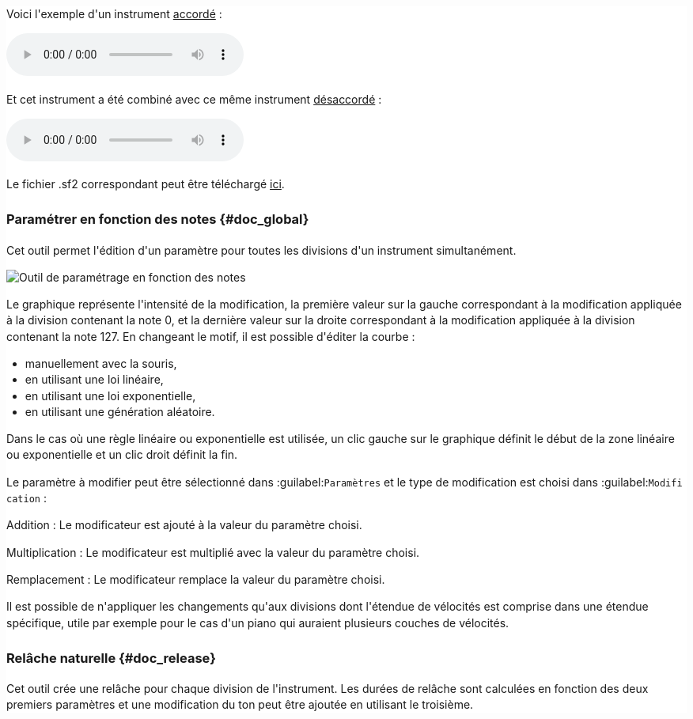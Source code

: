 
Voici l'exemple d'un instrument <a href="downloads/tutorials/celeste_tuning_off.mp3" download>accordé</a>&nbsp;:

![](downloads/tutorials/celeste_tuning_off.mp3)

Et cet instrument a été combiné avec ce même instrument <a href="downloads/tutorials/celeste_tuning_on.mp3" download>désaccordé</a>&nbsp;:

![](downloads/tutorials/celeste_tuning_on.mp3)

Le fichier .sf2 correspondant peut être téléchargé <a href="downloads/tutorials/celeste_tuning.sf2" download>ici</a>.


### Paramétrer en fonction des notes {#doc_global}


Cet outil permet l'édition d'un paramètre pour toutes les divisions d'un instrument simultanément.


![Outil de paramétrage en fonction des notes](images/tool_keybased_configuration.png "Outil de paramétrage en fonction des notes")


Le graphique représente l'intensité de la modification, la première valeur sur la gauche correspondant à la modification appliquée à la division contenant la note 0, et la dernière valeur sur la droite correspondant à la modification appliquée à la division contenant la note 127.
En changeant le motif, il est possible d'éditer la courbe&nbsp;:

* manuellement avec la souris,
* en utilisant une loi linéaire,
* en utilisant une loi exponentielle,
* en utilisant une génération aléatoire.

Dans le cas où une règle linéaire ou exponentielle est utilisée, un clic gauche sur le graphique définit le début de la zone linéaire ou exponentielle et un clic droit définit la fin.

Le paramètre à modifier peut être sélectionné dans :guilabel:`Paramètres` et le type de modification est choisi dans :guilabel:`Modification`&nbsp;:

Addition
: Le modificateur est ajouté à la valeur du paramètre choisi.

Multiplication
: Le modificateur est multiplié avec la valeur du paramètre choisi.

Remplacement
: Le modificateur remplace la valeur du paramètre choisi.

Il est possible de n'appliquer les changements qu'aux divisions dont l'étendue de vélocités est comprise dans une étendue spécifique, utile par exemple pour le cas d'un piano qui auraient plusieurs couches de vélocités.


### Relâche naturelle {#doc_release}


Cet outil crée une relâche pour chaque division de l'instrument.
Les durées de relâche sont calculées en fonction des deux premiers paramètres et une modification du ton peut être ajoutée en utilisant le troisième.
